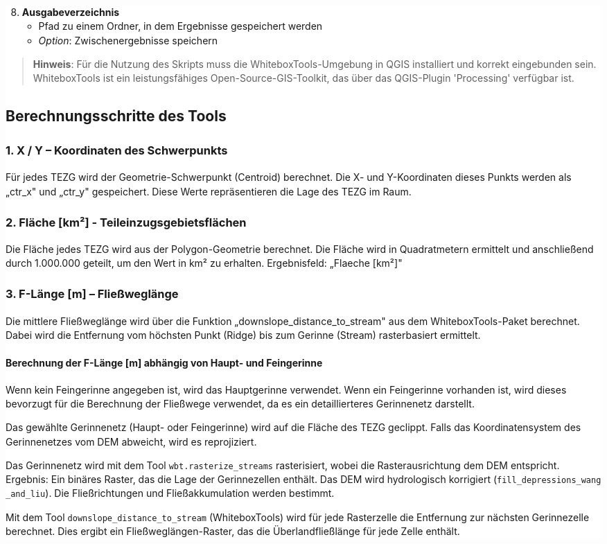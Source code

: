 8. **Ausgabeverzeichnis**
   - Pfad zu einem Ordner, in dem Ergebnisse gespeichert werden
   - *Option*: Zwischenergebnisse speichern

> **Hinweis**: Für die Nutzung des Skripts muss die WhiteboxTools-Umgebung in QGIS installiert und korrekt eingebunden
sein. WhiteboxTools ist ein leistungsfähiges Open-Source-GIS-Toolkit, das über das QGIS-Plugin 'Processing' verfügbar
ist.

## Berechnungsschritte des Tools

### 1. X / Y – Koordinaten des Schwerpunkts

Für jedes TEZG wird der Geometrie-Schwerpunkt (Centroid) berechnet. Die X- und Y-Koordinaten dieses Punkts werden als
„ctr_x" und „ctr_y" gespeichert. Diese Werte repräsentieren die Lage des TEZG im Raum.

### 2. Fläche [km²] - Teileinzugsgebietsflächen

Die Fläche jedes TEZG wird aus der Polygon-Geometrie berechnet. Die Fläche wird in Quadratmetern ermittelt und
anschließend durch 1.000.000 geteilt, um den Wert in km² zu erhalten. Ergebnisfeld: „Flaeche [km²]"

### 3. F-Länge [m] – Fließweglänge

Die mittlere Fließweglänge wird über die Funktion „downslope_distance_to_stream" aus dem WhiteboxTools-Paket berechnet.
Dabei wird die Entfernung vom höchsten Punkt (Ridge) bis zum Gerinne (Stream) rasterbasiert ermittelt.

#### Berechnung der F-Länge [m] abhängig von Haupt- und Feingerinne

Wenn kein Feingerinne angegeben ist, wird das Hauptgerinne verwendet. Wenn ein Feingerinne vorhanden ist, wird dieses
bevorzugt für die Berechnung der Fließwege verwendet, da es ein detaillierteres Gerinnenetz darstellt.

Das gewählte Gerinnenetz (Haupt- oder Feingerinne) wird auf die Fläche des TEZG geclippt. Falls das Koordinatensystem
des Gerinnenetzes vom DEM abweicht, wird es reprojiziert.

Das Gerinnenetz wird mit dem Tool `wbt.rasterize_streams` rasterisiert, wobei die Rasterausrichtung dem DEM entspricht.
Ergebnis: Ein binäres Raster, das die Lage der Gerinnezellen enthält. Das DEM wird hydrologisch korrigiert 
(`fill_depressions_wang_and_liu`). Die Fließrichtungen und Fließakkumulation werden bestimmt.

Mit dem Tool `downslope_distance_to_stream` (WhiteboxTools) wird für jede Rasterzelle die Entfernung zur nächsten
Gerinnezelle berechnet. Dies ergibt ein Fließweglängen-Raster, das die Überlandfließlänge für jede Zelle enthält.
